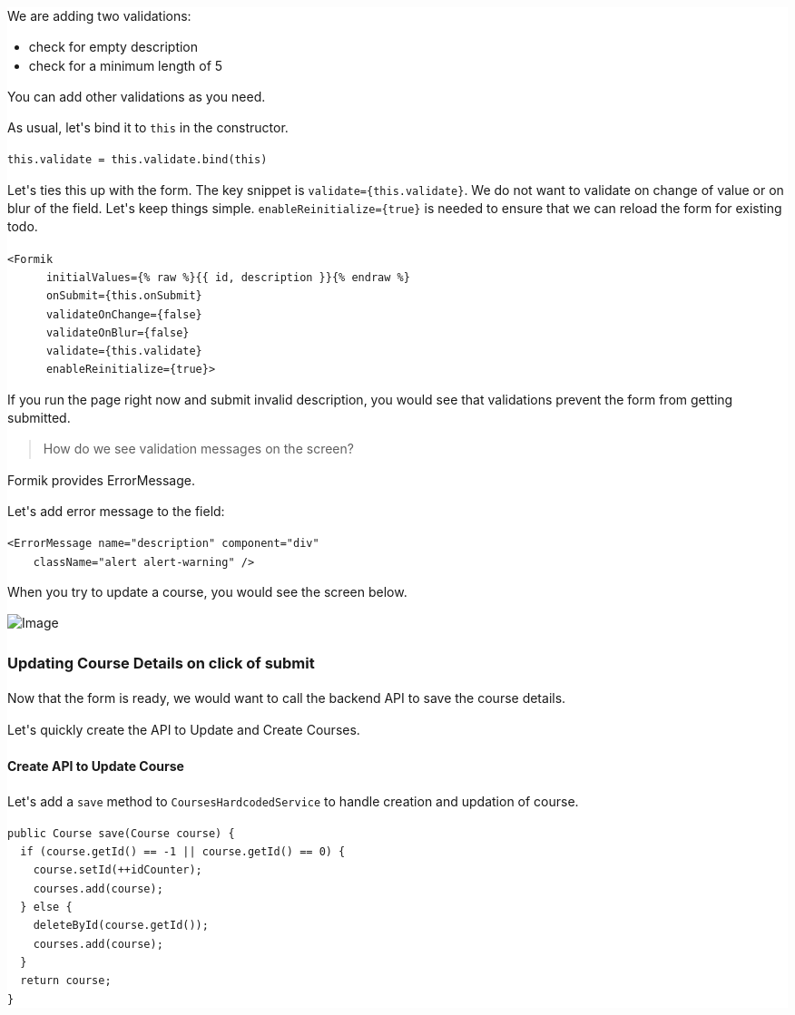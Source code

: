 We are adding two validations:
- check for empty description
- check for a minimum length of 5

You can add other validations as you need.


As usual, let's bind it to `this` in the constructor.

```
this.validate = this.validate.bind(this)
```

Let's ties this up with the form. The key snippet is `validate={this.validate}`. We do not want to validate on change of value or on blur of the field. Let's keep things simple. `enableReinitialize={true}` is needed to ensure that we can reload the form for existing todo.

```
<Formik
      initialValues={% raw %}{{ id, description }}{% endraw %}
      onSubmit={this.onSubmit}
      validateOnChange={false}
      validateOnBlur={false}
      validate={this.validate}
      enableReinitialize={true}>

```

If you run the page right now and submit invalid description, you would see that validations prevent the form from getting submitted. 

> How do we see validation messages on the screen? 

Formik provides ErrorMessage.

Let's add error message to the field:

```
<ErrorMessage name="description" component="div"
    className="alert alert-warning" />
```

When you try to update a course, you would see the screen below.

![Image](/images/react-5-course-details-validation-error.png "Course Component Fifth Version")

### Updating Course Details on click of submit

Now that the form is ready, we would want to call the backend API to save the course details.

Let's quickly create the API to Update and Create Courses.

#### Create API to Update Course

Let's add a `save` method to `CoursesHardcodedService` to handle creation and updation of course.

```
public Course save(Course course) {
  if (course.getId() == -1 || course.getId() == 0) {
    course.setId(++idCounter);
    courses.add(course);
  } else {
    deleteById(course.getId());
    courses.add(course);
  }
  return course;
}
```
